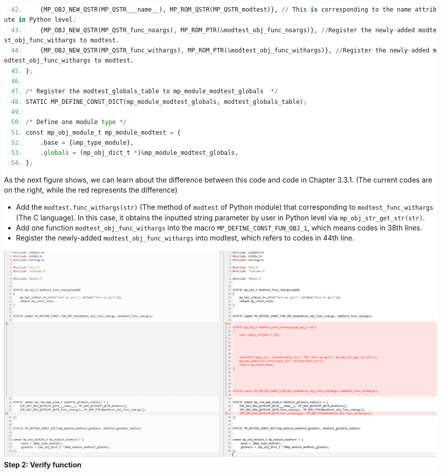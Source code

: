 ```python
  42.     {MP_OBJ_NEW_QSTR(MP_QSTR___name__), MP_ROM_QSTR(MP_QSTR_modtest)}, // This is corresponding to the name attribute in Python level.
  43.     {MP_OBJ_NEW_QSTR(MP_QSTR_func_noargs), MP_ROM_PTR(&modtest_obj_func_noargs)}, //Register the newly-added modtest_obj_func_withargs to modtest.
  44.     {MP_OBJ_NEW_QSTR(MP_QSTR_func_withargs), MP_ROM_PTR(&modtest_obj_func_withargs)}, //Register the newly-added modtest_obj_func_withargs to modtest.
  45. };
  46.   
  47. /* Register the modtest_globals_table to mp_module_modtest_globals  */
  48. STATIC MP_DEFINE_CONST_DICT(mp_module_modtest_globals, modtest_globals_table);
  49.   
  50. /* Define one module type */
  51. const mp_obj_module_t mp_module_modtest = {
  52.     .base = {&mp_type_module},    
  53.     .globals = (mp_obj_dict_t *)&mp_module_modtest_globals,
  54. };
```



As the next figure shows, we can learn about the difference between this code and code in Chapter 3.3.1. (The current codes are on the right, while the red represents the difference) 

  * Add the `modtest.func_withargs(str)` (The method of `modtest` of Python module) that corresponding to `modtest_func_withargs` (The C language).  In this case, it obtains the inputted string parameter by user in Python level via `mp_obj_str_get_str(str)`. 
  * Add one function `modtest_obj_func_withargs` into the macro `MP_DEFINE_CONST_FUN_OBJ_1`, which means codes in 38th lines. 
  * Register the newly-added `modtest_obj_func_withargs` into modtest, which refers to codes in 44th line. 

![Helios_SDK_03_15](media/Helios_SDK_03_15.png)**Step 2: Verify function**

